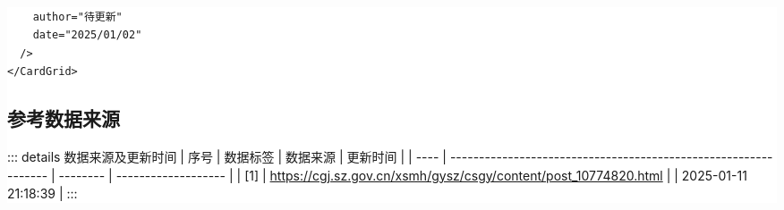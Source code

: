         author="待更新"
        date="2025/01/02"
      />
    </CardGrid>


## 参考数据来源

::: details 数据来源及更新时间
| 序号 | 数据标签                                                        | 数据来源 | 更新时间            |
| ---- | --------------------------------------------------------------- | -------- | ------------------- |
| [1]  | https://cgj.sz.gov.cn/xsmh/gysz/csgy/content/post_10774820.html |          | 2025-01-11 21:18:39 |
:::

